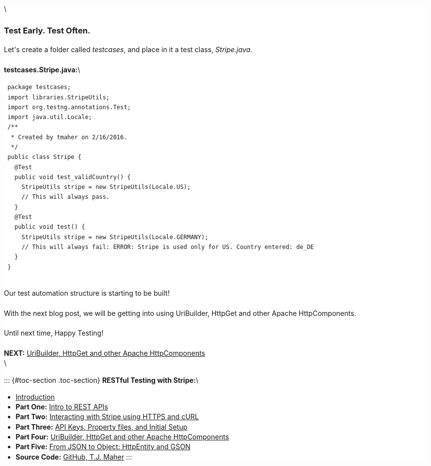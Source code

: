 \

### Test Early. Test Often. 

Let\'s create a folder called *testcases*, and place in it a test class,
*Stripe.java*.\
\
**testcases.Stripe.java:**\

``` {style="background: #f0f0f0; border: 1px dashed #cccccc; color: black; font-family: "arial"; font-size: 12px; height: auto; line-height: 20px; overflow: auto; padding: 0px; text-align: left; width: 99%;"}
 package testcases;  
 import libraries.StripeUtils;  
 import org.testng.annotations.Test;  
 import java.util.Locale;  
 /**  
  * Created by tmaher on 2/16/2016.  
  */  
 public class Stripe {  
   @Test  
   public void test_validCountry() {  
     StripeUtils stripe = new StripeUtils(Locale.US);  
     // This will always pass.  
   }  
   @Test  
   public void test() {  
     StripeUtils stripe = new StripeUtils(Locale.GERMANY);  
     // This will always fail: ERROR: Stripe is used only for US. Country entered: de_DE   
   }  
 }  
```

\
Our test automation structure is starting to be built!\
\
With the next blog post, we will be getting into using UriBuilder,
HttpGet and other Apache HttpComponents.\
\
Until next time, Happy Testing!\
\
**NEXT:** [UriBuilder, HttpGet and other Apache
HttpComponents](/2016/02/restful-testing-with-stripe-using.html)\
\

::: {#toc-section .toc-section}
**RESTful Testing with Stripe:**\

-   [Introduction](/2016/02/coming-up-how-to-work-with-rest-apis.html)
-   **Part One:** [Intro to REST
    APIs](/2016/02/restful-testing-with-stripe-brief.html)
-   **Part Two:** [Interacting with Stripe using HTTPS and
    cURL](/2016/02/restful-testing-with-stripe-interacting.html)
-   **Part Three:** [API Keys, Property files, and Initial
    Setup](/2016/02/restful-testing-with-stripe-storing-api_23.html)
-   **Part Four:** [UriBuilder, HttpGet and other Apache
    HttpComponents](/2016/02/restful-testing-with-stripe-using.html)
-   **Part Five:** [From JSON to Object: HttpEntity and
    GSON](/2016/02/restful-testing-with-stripe-from-json.html)
-   **Source Code:** [GitHub, T.J.
    Maher](https://github.com/tjmaher/RESTful_Testing_Using_Stripe)
:::
